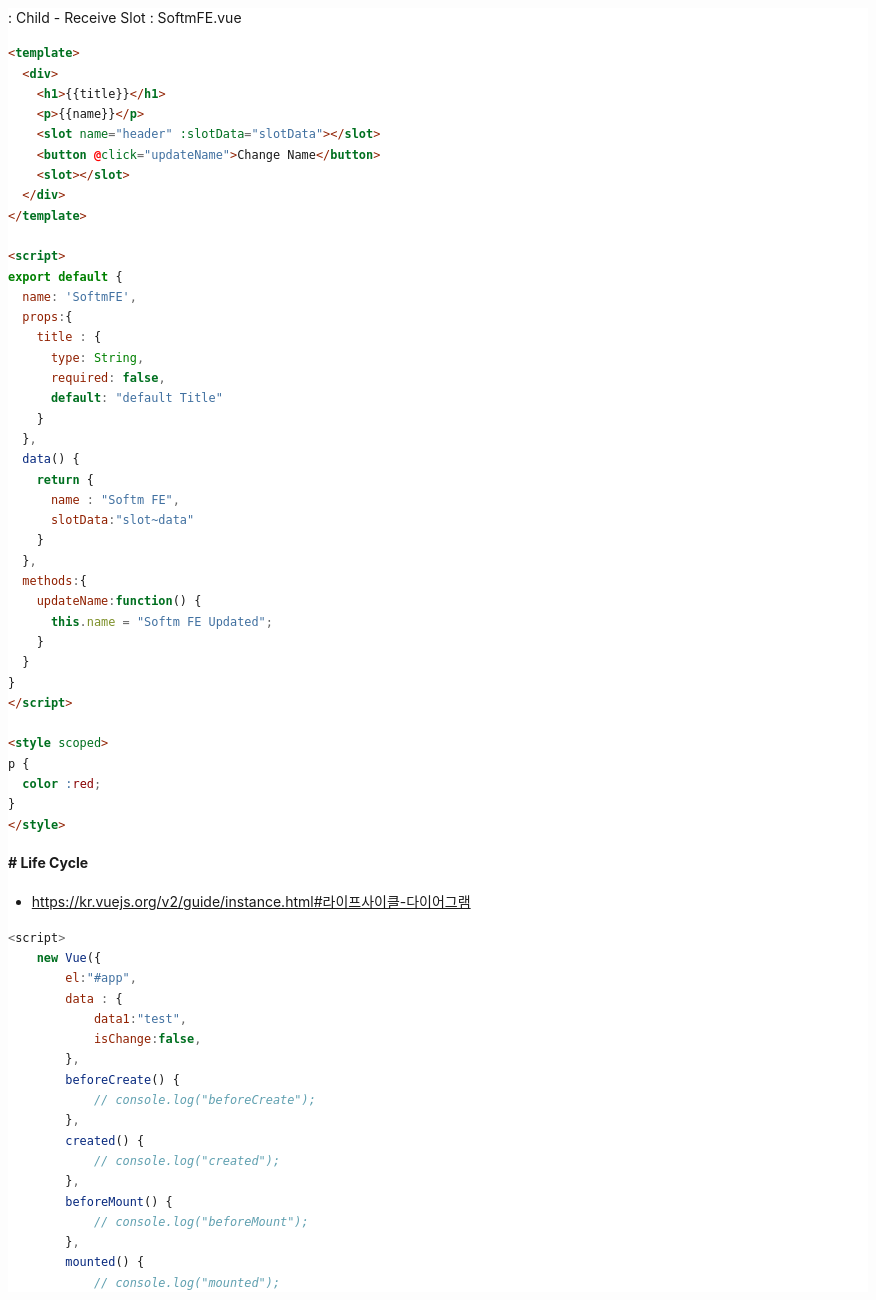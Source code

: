 : Child - Receive Slot : SoftmFE.vue
```html
<template>
  <div>
    <h1>{{title}}</h1>
    <p>{{name}}</p>
    <slot name="header" :slotData="slotData"></slot>
    <button @click="updateName">Change Name</button>
    <slot></slot>
  </div>
</template>

<script>
export default {
  name: 'SoftmFE',
  props:{
    title : {
      type: String,
      required: false,
      default: "default Title"
    }
  },
  data() {
    return {
      name : "Softm FE",
      slotData:"slot~data"
    }
  },
  methods:{
    updateName:function() {
      this.name = "Softm FE Updated";
    }
  }
}
</script>

<style scoped>
p {
  color :red;
}
</style>
```

#### # Life Cycle
 - https://kr.vuejs.org/v2/guide/instance.html#라이프사이클-다이어그램
```js
<script>
    new Vue({
        el:"#app",
        data : {
            data1:"test",
            isChange:false,
        },
        beforeCreate() {
            // console.log("beforeCreate");
        },
        created() {
            // console.log("created");
        },
        beforeMount() {
            // console.log("beforeMount");
        },
        mounted() {
            // console.log("mounted");
```